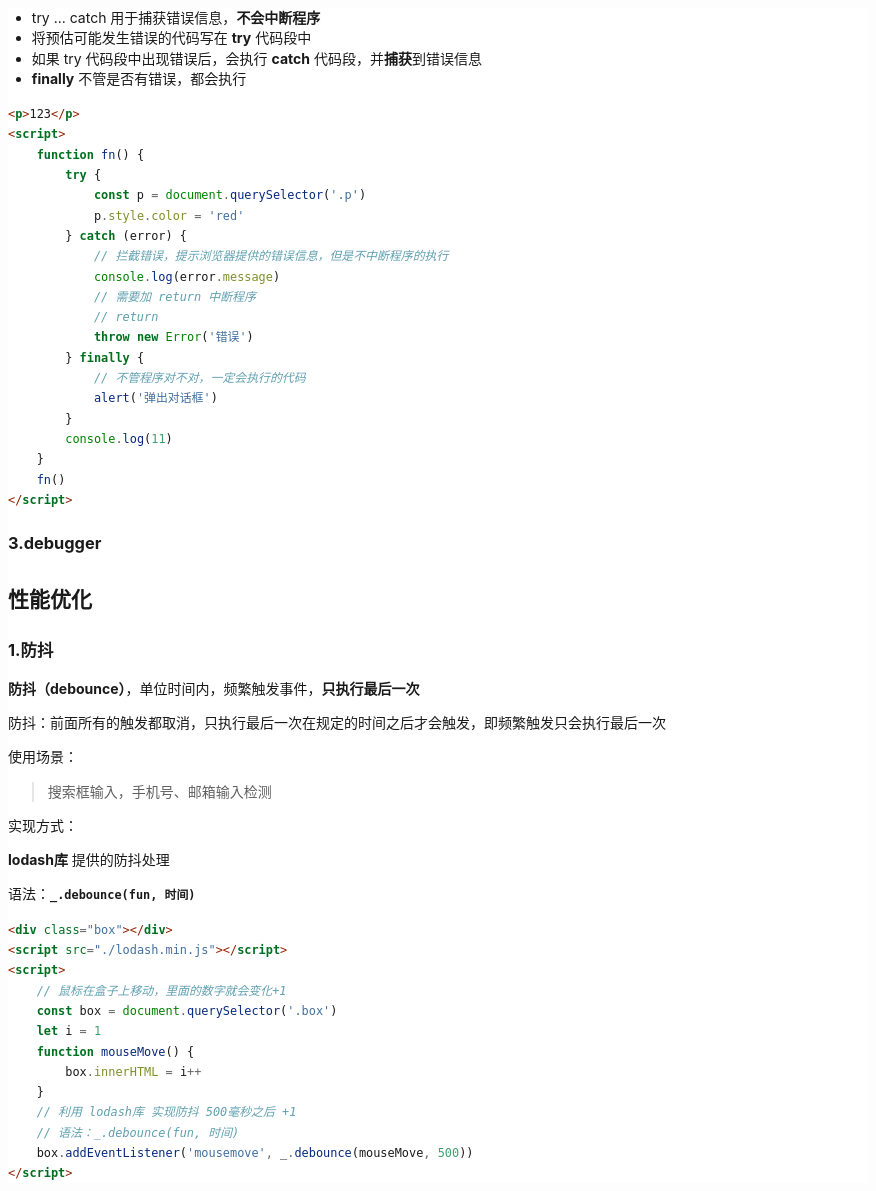 - try ... catch 用于捕获错误信息，**不会中断程序**
- 将预估可能发生错误的代码写在 **try** 代码段中
- 如果 try 代码段中出现错误后，会执行 **catch** 代码段，并**捕获**到错误信息
- **finally** 不管是否有错误，都会执行

```html
<p>123</p>
<script>
    function fn() {
        try {
            const p = document.querySelector('.p')
            p.style.color = 'red'
        } catch (error) {
            // 拦截错误，提示浏览器提供的错误信息，但是不中断程序的执行
            console.log(error.message)
            // 需要加 return 中断程序
            // return
            throw new Error('错误')
        } finally {
            // 不管程序对不对，一定会执行的代码
            alert('弹出对话框')
        }
        console.log(11)
    }
    fn()
</script>
```

### 3.debugger





## 性能优化

### 1.防抖

**防抖（debounce）**，单位时间内，频繁触发事件，**只执行最后一次**

防抖：前面所有的触发都取消，只执行最后一次在规定的时间之后才会触发，即频繁触发只会执行最后一次

使用场景：

> 搜索框输入，手机号、邮箱输入检测

实现方式：

**lodash库** 提供的防抖处理

语法：**`_.debounce(fun, 时间)`**

```html
<div class="box"></div>
<script src="./lodash.min.js"></script>
<script>
    // 鼠标在盒子上移动，里面的数字就会变化+1
    const box = document.querySelector('.box')
    let i = 1
    function mouseMove() {
        box.innerHTML = i++
    }
    // 利用 lodash库 实现防抖 500毫秒之后 +1
    // 语法：_.debounce(fun, 时间)
    box.addEventListener('mousemove', _.debounce(mouseMove, 500))
</script>
```
